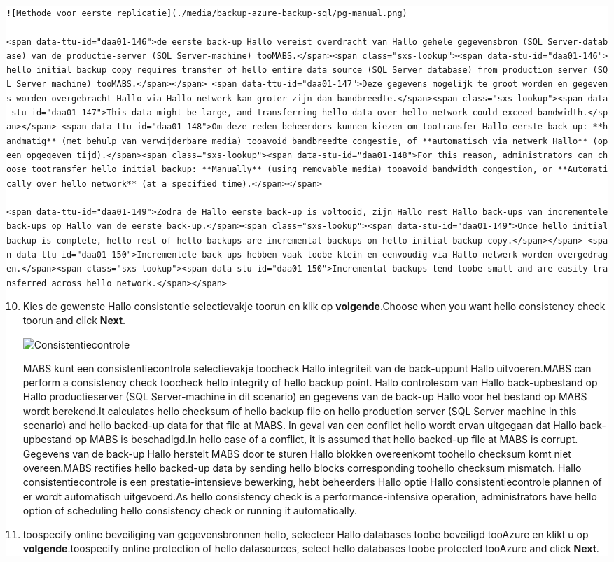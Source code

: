     ![Methode voor eerste replicatie](./media/backup-azure-backup-sql/pg-manual.png)

    <span data-ttu-id="daa01-146">de eerste back-up Hallo vereist overdracht van Hallo gehele gegevensbron (SQL Server-database) van de productie-server (SQL Server-machine) tooMABS.</span><span class="sxs-lookup"><span data-stu-id="daa01-146">hello initial backup copy requires transfer of hello entire data source (SQL Server database) from production server (SQL Server machine) tooMABS.</span></span> <span data-ttu-id="daa01-147">Deze gegevens mogelijk te groot worden en gegevens worden overgebracht Hallo via Hallo-netwerk kan groter zijn dan bandbreedte.</span><span class="sxs-lookup"><span data-stu-id="daa01-147">This data might be large, and transferring hello data over hello network could exceed bandwidth.</span></span> <span data-ttu-id="daa01-148">Om deze reden beheerders kunnen kiezen om tootransfer Hallo eerste back-up: **handmatig** (met behulp van verwijderbare media) tooavoid bandbreedte congestie, of **automatisch via netwerk Hallo** (op een opgegeven tijd).</span><span class="sxs-lookup"><span data-stu-id="daa01-148">For this reason, administrators can choose tootransfer hello initial backup: **Manually** (using removable media) tooavoid bandwidth congestion, or **Automatically over hello network** (at a specified time).</span></span>

    <span data-ttu-id="daa01-149">Zodra de Hallo eerste back-up is voltooid, zijn Hallo rest Hallo back-ups van incrementele back-ups op Hallo van de eerste back-up.</span><span class="sxs-lookup"><span data-stu-id="daa01-149">Once hello initial backup is complete, hello rest of hello backups are incremental backups on hello initial backup copy.</span></span> <span data-ttu-id="daa01-150">Incrementele back-ups hebben vaak toobe klein en eenvoudig via Hallo-netwerk worden overgedragen.</span><span class="sxs-lookup"><span data-stu-id="daa01-150">Incremental backups tend toobe small and are easily transferred across hello network.</span></span>
10. <span data-ttu-id="daa01-151">Kies de gewenste Hallo consistentie selectievakje toorun en klik op **volgende**.</span><span class="sxs-lookup"><span data-stu-id="daa01-151">Choose when you want hello consistency check toorun and click **Next**.</span></span>

    ![Consistentiecontrole](./media/backup-azure-backup-sql/pg-consistent.png)

    <span data-ttu-id="daa01-153">MABS kunt een consistentiecontrole selectievakje toocheck Hallo integriteit van de back-uppunt Hallo uitvoeren.</span><span class="sxs-lookup"><span data-stu-id="daa01-153">MABS can perform a consistency check toocheck hello integrity of hello backup point.</span></span> <span data-ttu-id="daa01-154">Hallo controlesom van Hallo back-upbestand op Hallo productieserver (SQL Server-machine in dit scenario) en gegevens van de back-up Hallo voor het bestand op MABS wordt berekend.</span><span class="sxs-lookup"><span data-stu-id="daa01-154">It calculates hello checksum of hello backup file on hello production server (SQL Server machine in this scenario) and hello backed-up data for that file at MABS.</span></span> <span data-ttu-id="daa01-155">In geval van een conflict hello wordt ervan uitgegaan dat Hallo back-upbestand op MABS is beschadigd.</span><span class="sxs-lookup"><span data-stu-id="daa01-155">In hello case of a conflict, it is assumed that hello backed-up file at MABS is corrupt.</span></span> <span data-ttu-id="daa01-156">Gegevens van de back-up Hallo herstelt MABS door te sturen Hallo blokken overeenkomt toohello checksum komt niet overeen.</span><span class="sxs-lookup"><span data-stu-id="daa01-156">MABS rectifies hello backed-up data by sending hello blocks corresponding toohello checksum mismatch.</span></span> <span data-ttu-id="daa01-157">Hallo consistentiecontrole is een prestatie-intensieve bewerking, hebt beheerders Hallo optie Hallo consistentiecontrole plannen of er wordt automatisch uitgevoerd.</span><span class="sxs-lookup"><span data-stu-id="daa01-157">As hello consistency check is a performance-intensive operation, administrators have hello option of scheduling hello consistency check or running it automatically.</span></span>
11. <span data-ttu-id="daa01-158">toospecify online beveiliging van gegevensbronnen hello, selecteer Hallo databases toobe beveiligd tooAzure en klikt u op **volgende**.</span><span class="sxs-lookup"><span data-stu-id="daa01-158">toospecify online protection of hello datasources, select hello databases toobe protected tooAzure and click **Next**.</span></span>

